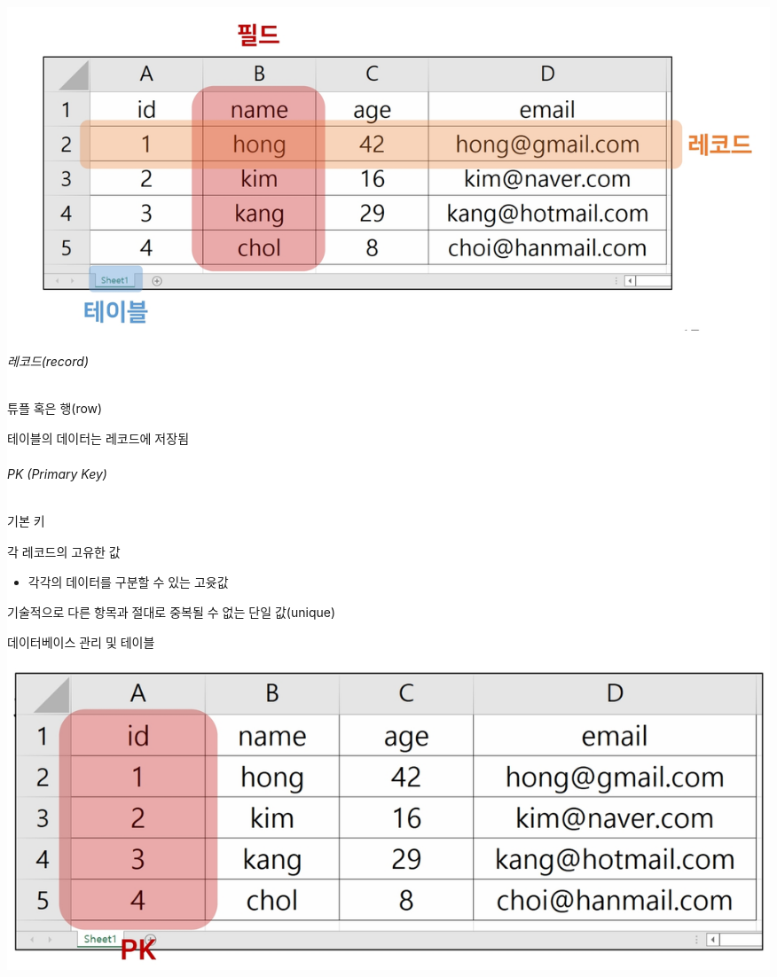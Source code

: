 ![image-20221004135003161](./221004.assets/image-20221004135003161.png)

###### 레코드(record)

튜플 혹은 행(row)

테이블의 데이터는 레코드에 저장됨

###### PK (Primary Key) 

기본 키

각 레코드의 고유한 값 

- 각각의 데이터를 구분할 수 있는 고윳값

기술적으로 다른 항목과 절대로 중복될 수 없는 단일 값(unique)

데이터베이스 관리 및 테이블

![image-20221004135311530](./221004.assets/image-20221004135311530.png)
